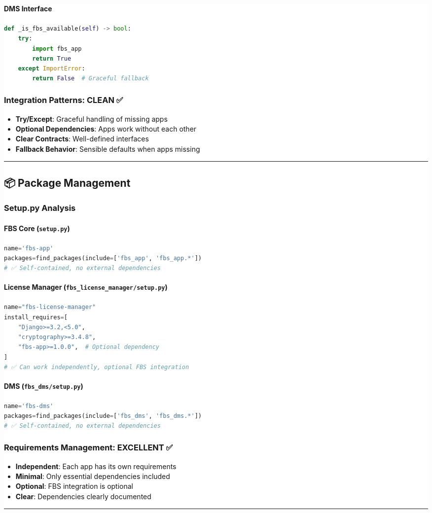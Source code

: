 #### **DMS Interface**
```python
def _is_fbs_available(self) -> bool:
    try:
        import fbs_app
        return True
    except ImportError:
        return False  # Graceful fallback
```

### **Integration Patterns: CLEAN** ✅
- **Try/Except**: Graceful handling of missing apps
- **Optional Dependencies**: Apps work without each other
- **Clear Contracts**: Well-defined interfaces
- **Fallback Behavior**: Sensible defaults when apps missing

---

## 📦 **Package Management**

### **Setup.py Analysis**

#### **FBS Core (`setup.py`)**
```python
name='fbs-app'
packages=find_packages(include=['fbs_app', 'fbs_app.*'])
# ✅ Self-contained, no external dependencies
```

#### **License Manager (`fbs_license_manager/setup.py`)**
```python
name="fbs-license-manager"
install_requires=[
    "Django>=3.2,<5.0",
    "cryptography>=3.4.8",
    "fbs-app>=1.0.0",  # Optional dependency
]
# ✅ Can work independently, optional FBS integration
```

#### **DMS (`fbs_dms/setup.py`)**
```python
name='fbs-dms'
packages=find_packages(include=['fbs_dms', 'fbs_dms.*'])
# ✅ Self-contained, no external dependencies
```

### **Requirements Management: EXCELLENT** ✅
- **Independent**: Each app has its own requirements
- **Minimal**: Only essential dependencies included
- **Optional**: FBS integration is optional
- **Clear**: Dependencies clearly documented

---